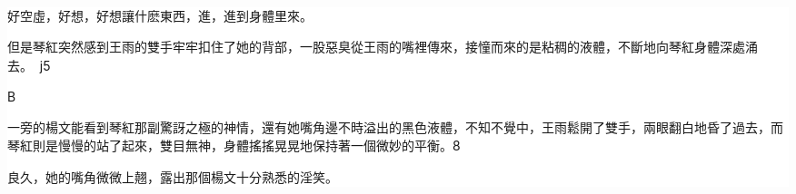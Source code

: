 

好空虛，好想，好想讓什麽東西，進，進到身體里來。



但是琴紅突然感到王雨的雙手牢牢扣住了她的背部，一股惡臭從王雨的嘴裡傳來，接憧而來的是粘稠的液體，不斷地向琴紅身體深處涌去。  j5



B


一旁的楊文能看到琴紅那副驚訝之極的神情，還有她嘴角邊不時溢出的黑色液體，不知不覺中，王雨鬆開了雙手，兩眼翻白地昏了過去，而琴紅則是慢慢的站了起來，雙目無神，身體搖搖晃晃地保持著一個微妙的平衡。8



良久，她的嘴角微微上翹，露出那個楊文十分熟悉的淫笑。


